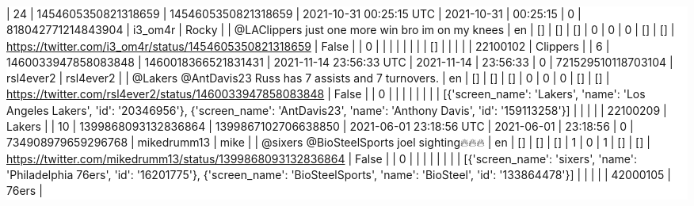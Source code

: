 | 24     | 1454605350821318659 | 1454605350821318659 | 2021-10-31 00:25:15 UTC | 2021-10-31 | 00:25:15 | 0        | 818042771214843904  | i3_om4r          | Rocky                                         |       | @LAClippers just one more win bro im on my knees                                                                                                                                                                                                                                                       | en       | []                                                                                                                                                               | []   | []                                                                                                                                                        | 0             | 0              | 0           | []       | []       | https://twitter.com/i3_om4r/status/1454605350821318659         | False   |                                                              | 0     |                                                                                          |      |     |        |            |         |            | []                                                                                                                                                                                                                                                                                                                                                                                                                                                                 |              |           |           |            | 22100102 | Clippers      |
| 6      | 1460033947858083848 | 1460018366521831431 | 2021-11-14 23:56:33 UTC | 2021-11-14 | 23:56:33 | 0        | 721529510118703104  | rsl4ever2        | rsl4ever2                                     |       | @Lakers @AntDavis23 Russ has 7 assists and 7 turnovers.                                                                                                                                                                                                                                                | en       | []                                                                                                                                                               | []   | []                                                                                                                                                        | 0             | 0              | 0           | []       | []       | https://twitter.com/rsl4ever2/status/1460033947858083848       | False   |                                                              | 0     |                                                                                          |      |     |        |            |         |            | [{'screen_name': 'Lakers', 'name': 'Los Angeles Lakers', 'id': '20346956'}, {'screen_name': 'AntDavis23', 'name': 'Anthony Davis', 'id': '159113258'}]                                                                                                                                                                                                                                                                                                             |              |           |           |            | 22100209 | Lakers        |
| 10     | 1399868093132836864 | 1399867102706638850 | 2021-06-01 23:18:56 UTC | 2021-06-01 | 23:18:56 | 0        | 734908979659296768  | mikedrumm13      | mike                                          |       | @sixers @BioSteelSports joel sighting🔥🔥🔥                                                                                                                                                                                                                                                            | en       | []                                                                                                                                                               | []   | []                                                                                                                                                        | 1             | 0              | 1           | []       | []       | https://twitter.com/mikedrumm13/status/1399868093132836864     | False   |                                                              | 0     |                                                                                          |      |     |        |            |         |            | [{'screen_name': 'sixers', 'name': 'Philadelphia 76ers', 'id': '16201775'}, {'screen_name': 'BioSteelSports', 'name': 'BioSteel', 'id': '133864478'}]                                                                                                                                                                                                                                                                                                              |              |           |           |            | 42000105 | 76ers         |